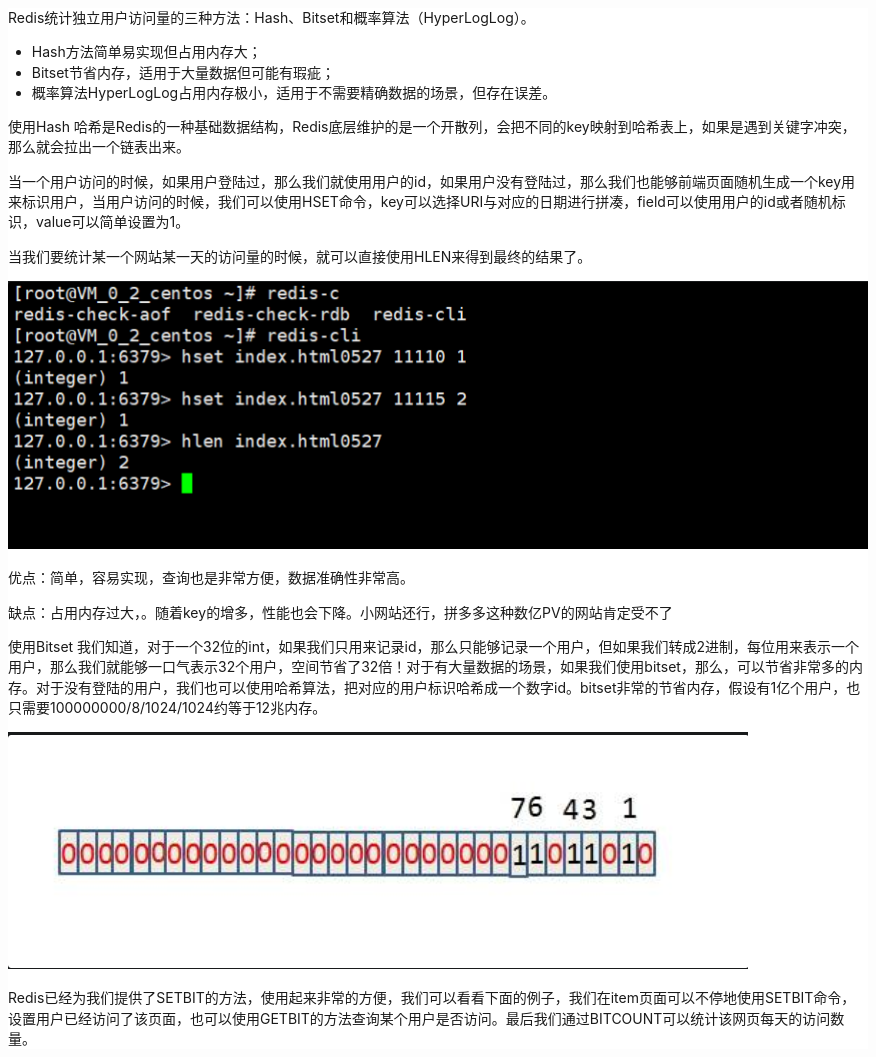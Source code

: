 Redis统计独立用户访问量的三种方法：Hash、Bitset和概率算法（HyperLogLog）。

+ Hash方法简单易实现但占用内存大；
+ Bitset节省内存，适用于大量数据但可能有瑕疵；
+ 概率算法HyperLogLog占用内存极小，适用于不需要精确数据的场景，但存在误差。

使用Hash
哈希是Redis的一种基础数据结构，Redis底层维护的是一个开散列，会把不同的key映射到哈希表上，如果是遇到关键字冲突，那么就会拉出一个链表出来。

当一个用户访问的时候，如果用户登陆过，那么我们就使用用户的id，如果用户没有登陆过，那么我们也能够前端页面随机生成一个key用来标识用户，当用户访问的时候，我们可以使用HSET命令，key可以选择URI与对应的日期进行拼凑，field可以使用用户的id或者随机标识，value可以简单设置为1。

当我们要统计某一个网站某一天的访问量的时候，就可以直接使用HLEN来得到最终的结果了。

![](./图片/hash.png)

优点：简单，容易实现，查询也是非常方便，数据准确性非常高。

缺点：占用内存过大，。随着key的增多，性能也会下降。小网站还行，拼多多这种数亿PV的网站肯定受不了


使用Bitset
我们知道，对于一个32位的int，如果我们只用来记录id，那么只能够记录一个用户，但如果我们转成2进制，每位用来表示一个用户，那么我们就能够一口气表示32个用户，空间节省了32倍！对于有大量数据的场景，如果我们使用bitset，那么，可以节省非常多的内存。对于没有登陆的用户，我们也可以使用哈希算法，把对应的用户标识哈希成一个数字id。bitset非常的节省内存，假设有1亿个用户，也只需要100000000/8/1024/1024约等于12兆内存。

![](./图片/bitset.png)

Redis已经为我们提供了SETBIT的方法，使用起来非常的方便，我们可以看看下面的例子，我们在item页面可以不停地使用SETBIT命令，设置用户已经访问了该页面，也可以使用GETBIT的方法查询某个用户是否访问。最后我们通过BITCOUNT可以统计该网页每天的访问数量。
